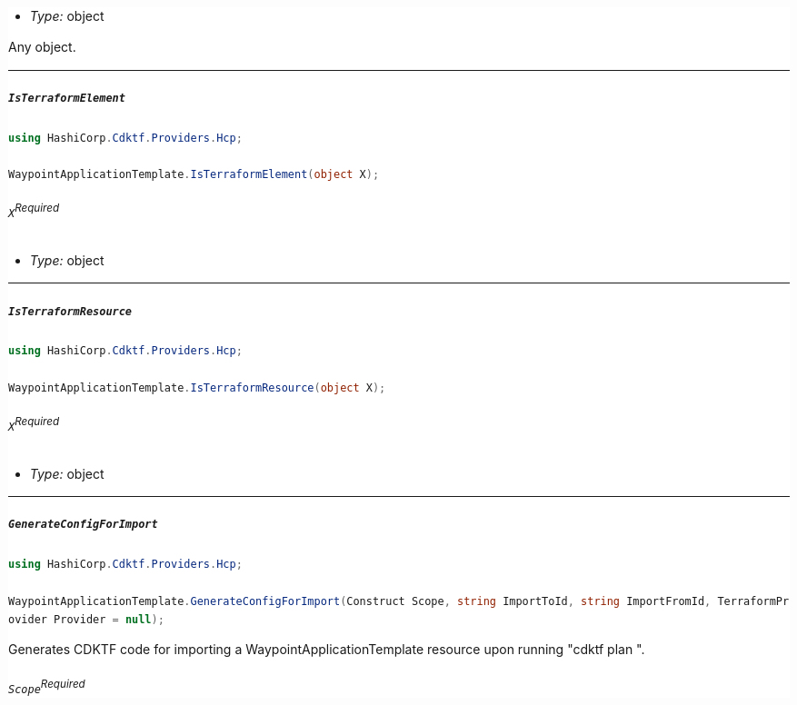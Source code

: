 - *Type:* object

Any object.

---

##### `IsTerraformElement` <a name="IsTerraformElement" id="@cdktf/provider-hcp.waypointApplicationTemplate.WaypointApplicationTemplate.isTerraformElement"></a>

```csharp
using HashiCorp.Cdktf.Providers.Hcp;

WaypointApplicationTemplate.IsTerraformElement(object X);
```

###### `X`<sup>Required</sup> <a name="X" id="@cdktf/provider-hcp.waypointApplicationTemplate.WaypointApplicationTemplate.isTerraformElement.parameter.x"></a>

- *Type:* object

---

##### `IsTerraformResource` <a name="IsTerraformResource" id="@cdktf/provider-hcp.waypointApplicationTemplate.WaypointApplicationTemplate.isTerraformResource"></a>

```csharp
using HashiCorp.Cdktf.Providers.Hcp;

WaypointApplicationTemplate.IsTerraformResource(object X);
```

###### `X`<sup>Required</sup> <a name="X" id="@cdktf/provider-hcp.waypointApplicationTemplate.WaypointApplicationTemplate.isTerraformResource.parameter.x"></a>

- *Type:* object

---

##### `GenerateConfigForImport` <a name="GenerateConfigForImport" id="@cdktf/provider-hcp.waypointApplicationTemplate.WaypointApplicationTemplate.generateConfigForImport"></a>

```csharp
using HashiCorp.Cdktf.Providers.Hcp;

WaypointApplicationTemplate.GenerateConfigForImport(Construct Scope, string ImportToId, string ImportFromId, TerraformProvider Provider = null);
```

Generates CDKTF code for importing a WaypointApplicationTemplate resource upon running "cdktf plan <stack-name>".

###### `Scope`<sup>Required</sup> <a name="Scope" id="@cdktf/provider-hcp.waypointApplicationTemplate.WaypointApplicationTemplate.generateConfigForImport.parameter.scope"></a>
